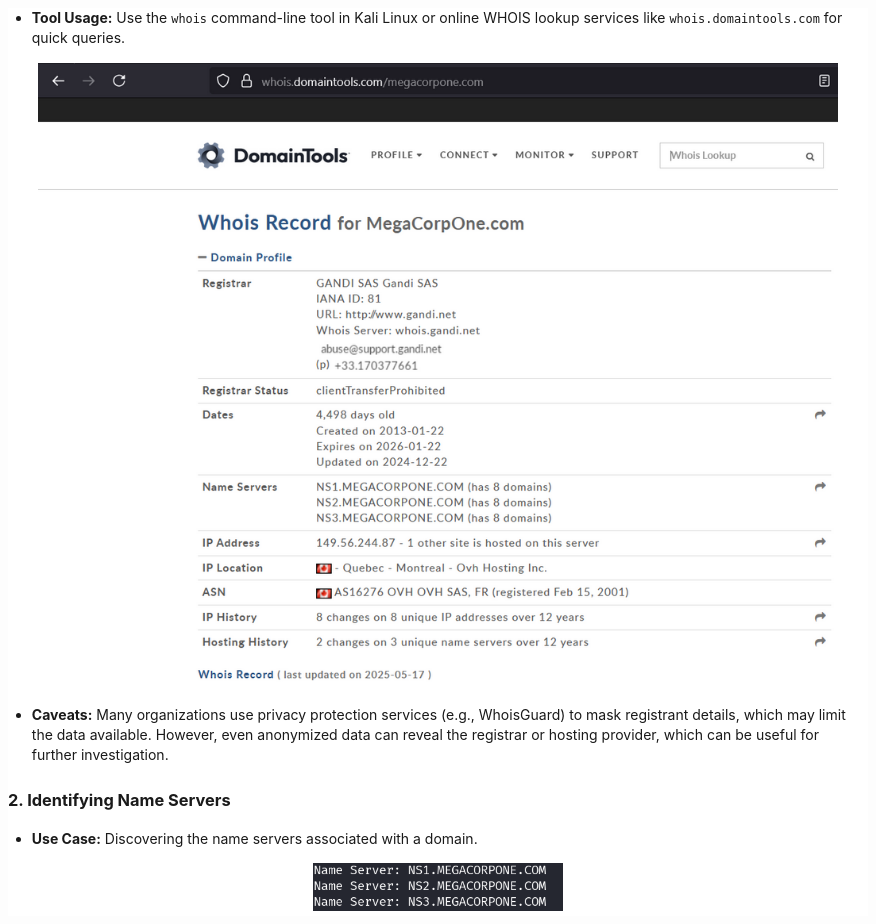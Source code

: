 - **Tool Usage:** Use the `whois` command-line tool in Kali Linux or online WHOIS lookup services like `whois.domaintools.com` for quick queries.

<div style="text-align: center;">
  <img src="assets/images/4.png" width="800">
</div>

- **Caveats:** Many organizations use privacy protection services (e.g., WhoisGuard) to mask registrant details, which may limit the data available. However, even anonymized data can reveal the registrar or hosting provider, which can be useful for further investigation.

### 2. Identifying Name Servers

- **Use Case:** Discovering the name servers associated with a domain.

<div style="text-align: center;">
  <img src="assets/images/6.png" width="250">
</div>
